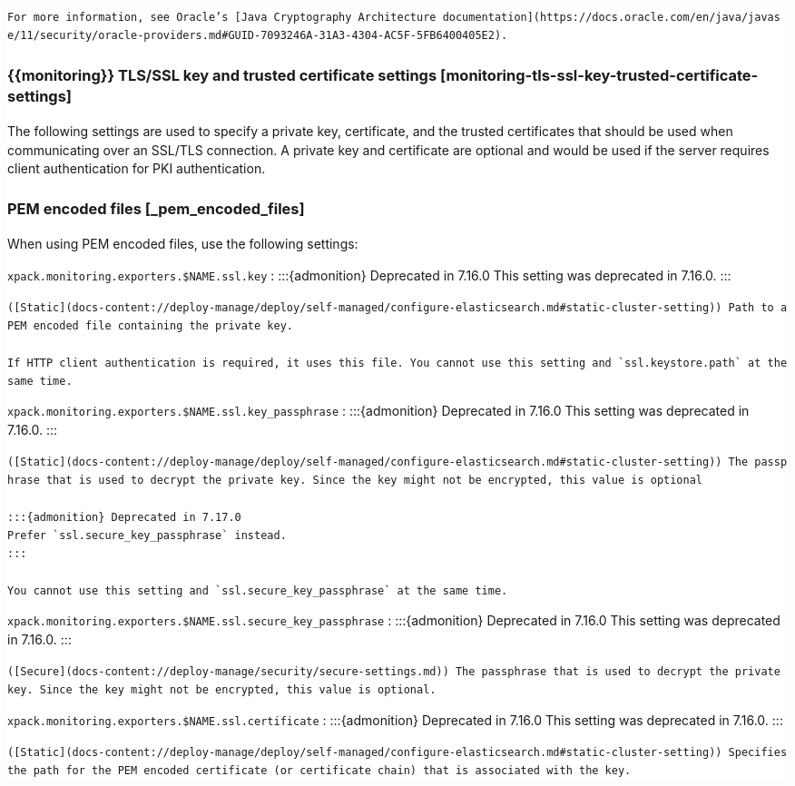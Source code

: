     For more information, see Oracle’s [Java Cryptography Architecture documentation](https://docs.oracle.com/en/java/javase/11/security/oracle-providers.md#GUID-7093246A-31A3-4304-AC5F-5FB6400405E2).


### {{monitoring}} TLS/SSL key and trusted certificate settings [monitoring-tls-ssl-key-trusted-certificate-settings]

The following settings are used to specify a private key, certificate, and the trusted certificates that should be used when communicating over an SSL/TLS connection. A private key and certificate are optional and would be used if the server requires client authentication for PKI authentication.


### PEM encoded files [_pem_encoded_files]

When using PEM encoded files, use the following settings:

`xpack.monitoring.exporters.$NAME.ssl.key`
:   :::{admonition} Deprecated in 7.16.0
    This setting was deprecated in 7.16.0.
    :::

    ([Static](docs-content://deploy-manage/deploy/self-managed/configure-elasticsearch.md#static-cluster-setting)) Path to a PEM encoded file containing the private key.

    If HTTP client authentication is required, it uses this file. You cannot use this setting and `ssl.keystore.path` at the same time.


`xpack.monitoring.exporters.$NAME.ssl.key_passphrase`
:   :::{admonition} Deprecated in 7.16.0
    This setting was deprecated in 7.16.0.
    :::

    ([Static](docs-content://deploy-manage/deploy/self-managed/configure-elasticsearch.md#static-cluster-setting)) The passphrase that is used to decrypt the private key. Since the key might not be encrypted, this value is optional

    :::{admonition} Deprecated in 7.17.0
    Prefer `ssl.secure_key_passphrase` instead.
    :::

    You cannot use this setting and `ssl.secure_key_passphrase` at the same time.


`xpack.monitoring.exporters.$NAME.ssl.secure_key_passphrase`
:   :::{admonition} Deprecated in 7.16.0
    This setting was deprecated in 7.16.0.
    :::

    ([Secure](docs-content://deploy-manage/security/secure-settings.md)) The passphrase that is used to decrypt the private key. Since the key might not be encrypted, this value is optional.

`xpack.monitoring.exporters.$NAME.ssl.certificate`
:   :::{admonition} Deprecated in 7.16.0
    This setting was deprecated in 7.16.0.
    :::

    ([Static](docs-content://deploy-manage/deploy/self-managed/configure-elasticsearch.md#static-cluster-setting)) Specifies the path for the PEM encoded certificate (or certificate chain) that is associated with the key.
